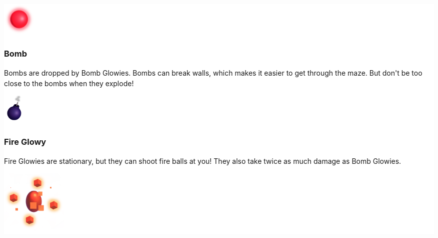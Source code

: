 <img src="https://github.com/jkallini/MazeAdventures/blob/master/Images/red_enemy.png" width="60"
alt="Bomb Glowy">

### Bomb
Bombs are dropped by Bomb Glowies. Bombs can break walls, which makes it easier to get
through the maze. But don't be too close to the bombs when they explode!

<img src="https://github.com/jkallini/MazeAdventures/blob/master/Images/bomb.png" width="40"
alt="Bomb">

### Fire Glowy
Fire Glowies are stationary, but they can shoot fire balls at you! They also take
twice as much damage as Bomb Glowies.

<img src="https://github.com/jkallini/MazeAdventures/blob/master/Images/fire_enemy.png" width="120"
alt="Fire Glowy">
